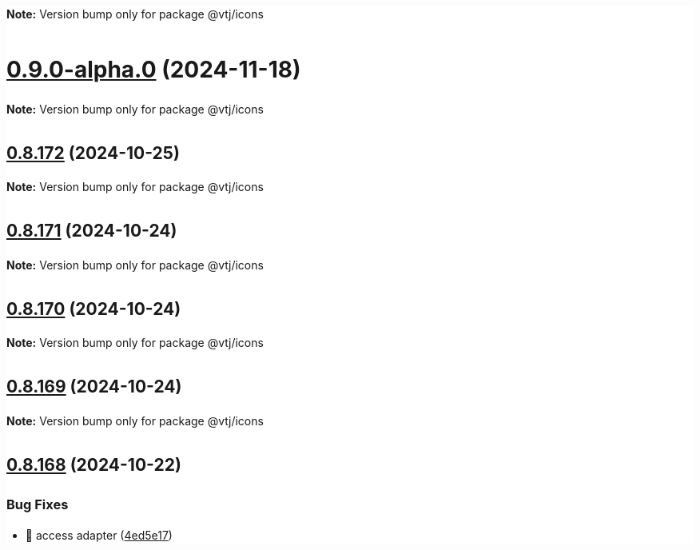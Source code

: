**Note:** Version bump only for package @vtj/icons





# [0.9.0-alpha.0](https://gitee.com/newgateway/vtj/compare/@vtj/icons@0.8.172...@vtj/icons@0.9.0-alpha.0) (2024-11-18)

**Note:** Version bump only for package @vtj/icons





## [0.8.172](https://gitee.com/newgateway/vtj/compare/@vtj/icons@0.8.171...@vtj/icons@0.8.172) (2024-10-25)

**Note:** Version bump only for package @vtj/icons





## [0.8.171](https://gitee.com/newgateway/vtj/compare/@vtj/icons@0.8.170...@vtj/icons@0.8.171) (2024-10-24)

**Note:** Version bump only for package @vtj/icons





## [0.8.170](https://gitee.com/newgateway/vtj/compare/@vtj/icons@0.8.169...@vtj/icons@0.8.170) (2024-10-24)

**Note:** Version bump only for package @vtj/icons





## [0.8.169](https://gitee.com/newgateway/vtj/compare/@vtj/icons@0.8.168...@vtj/icons@0.8.169) (2024-10-24)

**Note:** Version bump only for package @vtj/icons





## [0.8.168](https://gitee.com/newgateway/vtj/compare/@vtj/icons@0.8.167...@vtj/icons@0.8.168) (2024-10-22)


### Bug Fixes

* 🐛 access adapter ([4ed5e17](https://gitee.com/newgateway/vtj/commits/4ed5e17d8746639598819457fe06c541c307d1a2))

